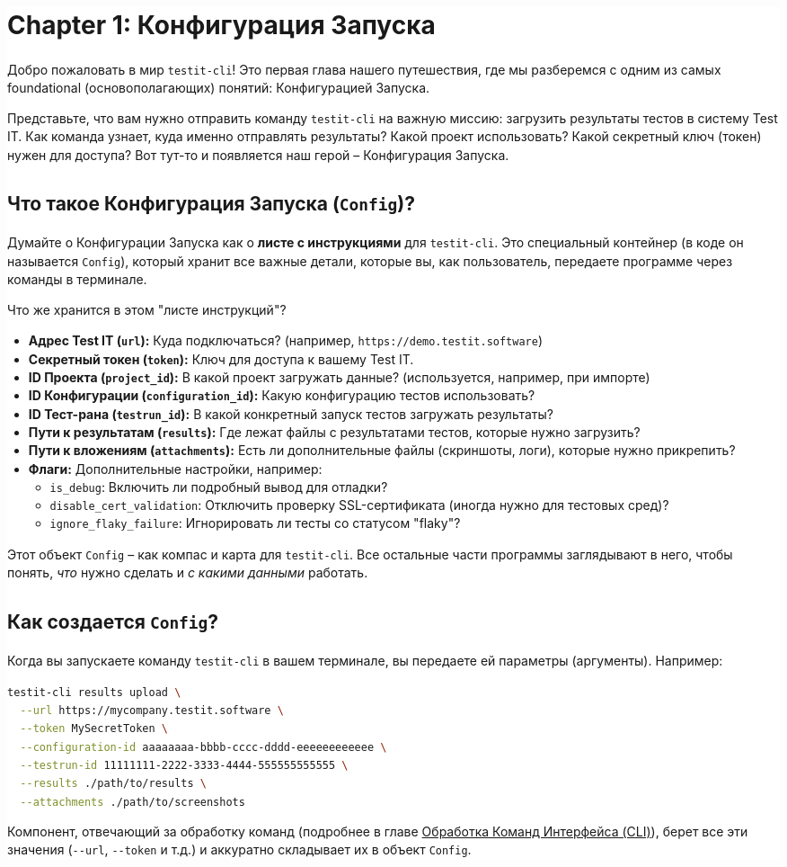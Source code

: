 # Chapter 1: Конфигурация Запуска


Добро пожаловать в мир `testit-cli`! Это первая глава нашего путешествия, где мы разберемся с одним из самых foundational (основополагающих) понятий: Конфигурацией Запуска.

Представьте, что вам нужно отправить команду `testit-cli` на важную миссию: загрузить результаты тестов в систему Test IT. Как команда узнает, куда именно отправлять результаты? Какой проект использовать? Какой секретный ключ (токен) нужен для доступа? Вот тут-то и появляется наш герой – Конфигурация Запуска.

## Что такое Конфигурация Запуска (`Config`)?

Думайте о Конфигурации Запуска как о **листе с инструкциями** для `testit-cli`. Это специальный контейнер (в коде он называется `Config`), который хранит все важные детали, которые вы, как пользователь, передаете программе через команды в терминале.

Что же хранится в этом "листе инструкций"?

*   **Адрес Test IT (`url`):** Куда подключаться? (например, `https://demo.testit.software`)
*   **Секретный токен (`token`):** Ключ для доступа к вашему Test IT.
*   **ID Проекта (`project_id`):** В какой проект загружать данные? (используется, например, при импорте)
*   **ID Конфигурации (`configuration_id`):** Какую конфигурацию тестов использовать?
*   **ID Тест-рана (`testrun_id`):** В какой конкретный запуск тестов загружать результаты?
*   **Пути к результатам (`results`):** Где лежат файлы с результатами тестов, которые нужно загрузить?
*   **Пути к вложениям (`attachments`):** Есть ли дополнительные файлы (скриншоты, логи), которые нужно прикрепить?
*   **Флаги:** Дополнительные настройки, например:
    *   `is_debug`: Включить ли подробный вывод для отладки?
    *   `disable_cert_validation`: Отключить проверку SSL-сертификата (иногда нужно для тестовых сред)?
    *   `ignore_flaky_failure`: Игнорировать ли тесты со статусом "flaky"?

Этот объект `Config` – как компас и карта для `testit-cli`. Все остальные части программы заглядывают в него, чтобы понять, *что* нужно сделать и *с какими данными* работать.

## Как создается `Config`?

Когда вы запускаете команду `testit-cli` в вашем терминале, вы передаете ей параметры (аргументы). Например:

```bash
testit-cli results upload \
  --url https://mycompany.testit.software \
  --token MySecretToken \
  --configuration-id aaaaaaaa-bbbb-cccc-dddd-eeeeeeeeeeee \
  --testrun-id 11111111-2222-3333-4444-555555555555 \
  --results ./path/to/results \
  --attachments ./path/to/screenshots
```

Компонент, отвечающий за обработку команд (подробнее в главе [Обработка Команд Интерфейса (CLI)](02_обработка_команд_интерфейса__cli__.md)), берет все эти значения (`--url`, `--token` и т.д.) и аккуратно складывает их в объект `Config`.
